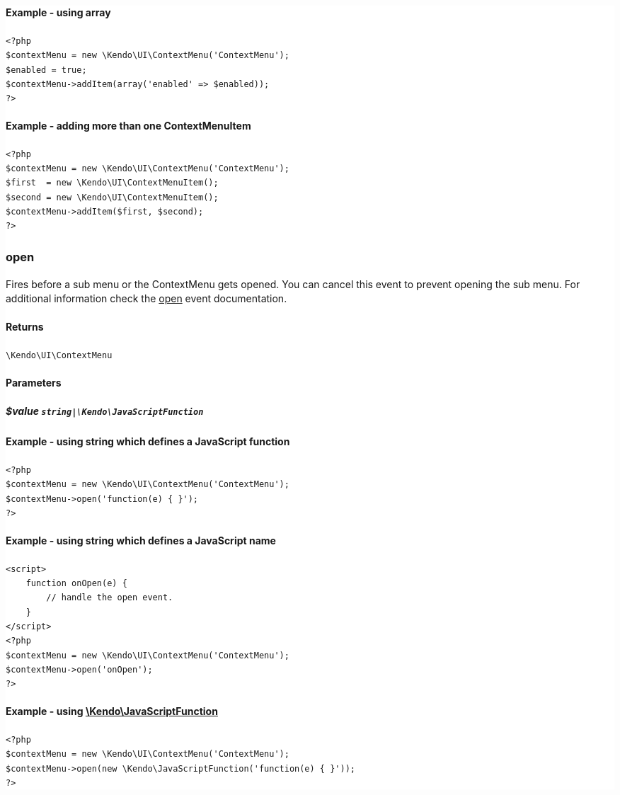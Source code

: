 #### Example - using array

    <?php
    $contextMenu = new \Kendo\UI\ContextMenu('ContextMenu');
    $enabled = true;
    $contextMenu->addItem(array('enabled' => $enabled));
    ?>

#### Example - adding more than one ContextMenuItem

    <?php
    $contextMenu = new \Kendo\UI\ContextMenu('ContextMenu');
    $first  = new \Kendo\UI\ContextMenuItem();
    $second = new \Kendo\UI\ContextMenuItem();
    $contextMenu->addItem($first, $second);
    ?>

### open
Fires before a sub menu or the ContextMenu gets opened. You can cancel this event to prevent opening the sub menu.
For additional information check the [open](/kendo-ui/api/web/contextmenu#events-open) event documentation.

#### Returns
`\Kendo\UI\ContextMenu`

#### Parameters

##### $value `string|\Kendo\JavaScriptFunction`

#### Example - using string which defines a JavaScript function

    <?php
    $contextMenu = new \Kendo\UI\ContextMenu('ContextMenu');
    $contextMenu->open('function(e) { }');
    ?>

#### Example - using string which defines a JavaScript name
    <script>
        function onOpen(e) {
            // handle the open event.
        }
    </script>
    <?php
    $contextMenu = new \Kendo\UI\ContextMenu('ContextMenu');
    $contextMenu->open('onOpen');
    ?>

#### Example - using [\Kendo\JavaScriptFunction](/kendo-ui/api/wrappers/php/kendo/javascriptfunction)

    <?php
    $contextMenu = new \Kendo\UI\ContextMenu('ContextMenu');
    $contextMenu->open(new \Kendo\JavaScriptFunction('function(e) { }'));
    ?>

